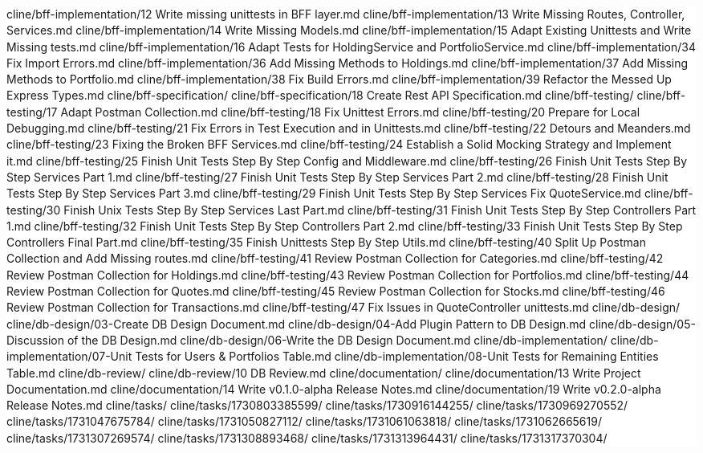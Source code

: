 cline/bff-implementation/12 Write missing unittests in BFF layer.md
cline/bff-implementation/13 Write Missing Routes, Controller, Services.md
cline/bff-implementation/14 Write Missing Models.md
cline/bff-implementation/15 Adapt Existing Unittests and Write Missing tests.md
cline/bff-implementation/16 Adapt Tests for HoldingService and PortfolioService.md
cline/bff-implementation/34 Fix Import Errors.md
cline/bff-implementation/36 Add Missing Methods to Holdings.md
cline/bff-implementation/37 Add Missing Methods to Portfolio.md
cline/bff-implementation/38 Fix Build Errors.md
cline/bff-implementation/39 Refactor the Messed Up Express Types.md
cline/bff-specification/
cline/bff-specification/18 Create Rest API Specification.md
cline/bff-testing/
cline/bff-testing/17 Adapt Postman Collection.md
cline/bff-testing/18 Fix Unittest Errors.md
cline/bff-testing/20 Prepare for Local Debugging.md
cline/bff-testing/21 Fix Errors in Test Execution and in Unittests.md
cline/bff-testing/22 Detours and Meanders.md
cline/bff-testing/23 Fixing the Broken BFF Services.md
cline/bff-testing/24 Establish a Solid Mocking Strategy and Implement it.md
cline/bff-testing/25 Finish Unit Tests Step By Step Config and Middleware.md
cline/bff-testing/26 Finish Unit Tests Step By Step Services Part 1.md
cline/bff-testing/27 Finish Unit Tests Step By Step Services Part 2.md
cline/bff-testing/28 Finish Unit Tests Step By Step Services Part 3.md
cline/bff-testing/29 Finish Unit Tests Step By Step Services Fix QuoteService.md
cline/bff-testing/30 Finish Unix Tests Step By Step Services Last Part.md
cline/bff-testing/31 Finish Unit Tests Step By Step Controllers Part 1.md
cline/bff-testing/32 Finish Unit Tests Step By Step Controllers Part 2.md
cline/bff-testing/33 Finish Unit Tests Step By Step Controllers Final Part.md
cline/bff-testing/35 Finish Unittests Step By Step Utils.md
cline/bff-testing/40 Split Up Postman Collection and Add Missing routes.md
cline/bff-testing/41 Review Postman Collection for Categories.md
cline/bff-testing/42 Review Postman Collection for Holdings.md
cline/bff-testing/43 Review Postman Collection for Portfolios.md
cline/bff-testing/44 Review Postman Collection for Quotes.md
cline/bff-testing/45 Review Postman Collection for Stocks.md
cline/bff-testing/46 Review Postman Collection for Transactions.md
cline/bff-testing/47 Fix Issues in QuoteController unittests.md
cline/db-design/
cline/db-design/03-Create DB Design Document.md
cline/db-design/04-Add Plugin Pattern to DB Design.md
cline/db-design/05-Discussion of the DB Design.md
cline/db-design/06-Write the DB Design Document.md
cline/db-implementation/
cline/db-implementation/07-Unit Tests for Users & Portfolios Table.md
cline/db-implementation/08-Unit Tests for Remaining Entities Table.md
cline/db-review/
cline/db-review/10 DB Review.md
cline/documentation/
cline/documentation/13 Write Project Documentation.md
cline/documentation/14 Write v0.1.0-alpha Release Notes.md
cline/documentation/19 Write v0.2.0-alpha Release Notes.md
cline/tasks/
cline/tasks/1730803385599/
cline/tasks/1730916144255/
cline/tasks/1730969270552/
cline/tasks/1731047675784/
cline/tasks/1731050827112/
cline/tasks/1731061063818/
cline/tasks/1731062665619/
cline/tasks/1731307269574/
cline/tasks/1731308893468/
cline/tasks/1731313964431/
cline/tasks/1731317370304/